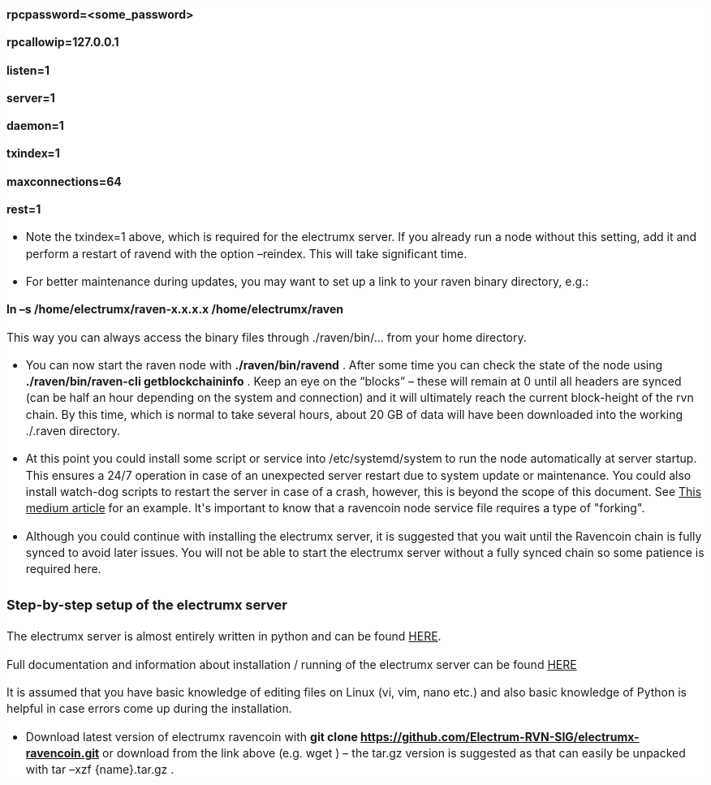 **rpcpassword=<some\_password>** 

**rpcallowip=127.0.0.1** 

**listen=1** 

**server=1** 

**daemon=1** 

**txindex=1** 

**maxconnections=64** 

**rest=1**

- Note the txindex=1 above, which is required for the electrumx server. If you already run a node without this setting, add it and perform a restart of ravend with the option –reindex. This will take significant time.  

- For better maintenance during updates, you may want to set up a link to your raven binary directory, e.g.: 

**ln –s /home/electrumx/raven-x.x.x.x /home/electrumx/raven**

This way you can always access the binary files through ./raven/bin/... from your home directory. 

- You can now start the raven node with **./raven/bin/ravend** . After some time you can check the state of the node using **./raven/bin/raven-cli getblockchaininfo** . Keep an eye on the “blocks” – these will remain at 0 until all headers are synced (can be half an hour depending on the system and connection) and it will ultimately reach the current block-height of the rvn chain. By this time, which is normal to take several hours, about 20 GB of data will have been downloaded into the working ./.raven directory. 

- At this point you could install some script or service into /etc/systemd/system to run the node automatically at server startup. This ensures a 24/7 operation in case of an unexpected server restart due to system update or maintenance. You could also install watch-dog scripts to restart the server in case of a crash, however, this is beyond the scope of this document. See [This medium article](https://medium.com/@benmorel/creating-a-linux-service-with-systemd-611b5c8b91d6) for an example. It's important to know that a ravencoin node service file requires a type of "forking".

- Although you could continue with installing the electrumx server, it is suggested that you wait until the Ravencoin chain is fully synced to avoid later issues. You will not be able to start the electrumx server without a fully synced chain so some patience is required here.




### Step-by-step setup of the electrumx server

The electrumx server is almost entirely written in python and can be found [HERE](https://github.com/Electrum-RVN-SIG/electrumx-ravencoin/releases/).

Full documentation and information about installation / running of the electrumx server can be found [HERE](https://electrumx-ravencoin.readthedocs.io/en/latest/)

It is assumed that you have basic knowledge of editing files on Linux (vi, vim, nano etc.) and also basic knowledge of Python is helpful in case errors come up during the installation. 

- Download latest version of electrumx ravencoin with **git clone https://github.com/Electrum-RVN-SIG/electrumx-ravencoin.git** or download from the link above (e.g. wget <path>) – the tar.gz version is suggested as that can easily be unpacked with tar –xzf {name}.tar.gz . 
